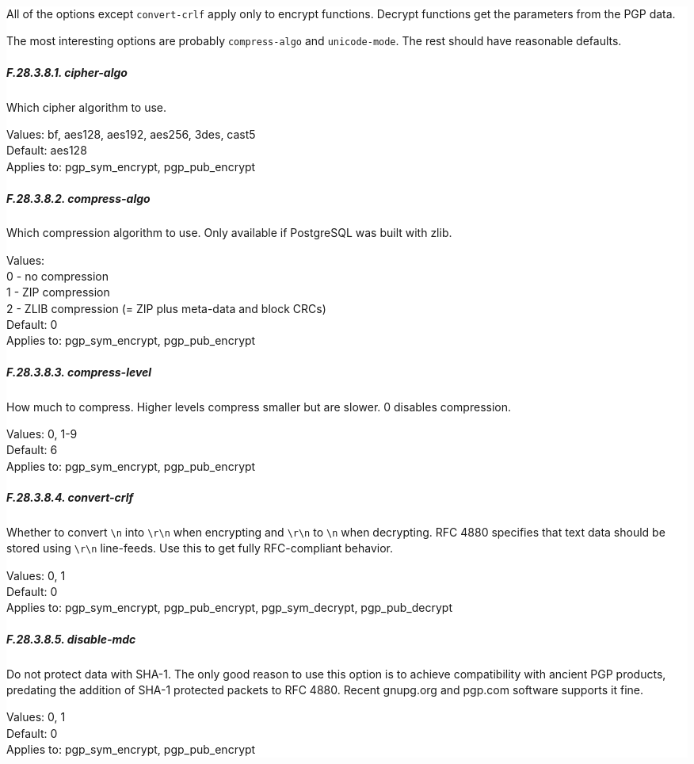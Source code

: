 All of the options except `convert-crlf` apply only to encrypt functions.
Decrypt functions get the parameters from the PGP data.

The most interesting options are probably `compress-algo` and `unicode-mode`.
The rest should have reasonable defaults.

##### F.28.3.8.1. cipher-algo #

Which cipher algorithm to use.

  
Values: bf, aes128, aes192, aes256, 3des, cast5  
Default: aes128  
Applies to: pgp_sym_encrypt, pgp_pub_encrypt  

##### F.28.3.8.2. compress-algo #

Which compression algorithm to use. Only available if PostgreSQL was built
with zlib.

  
Values:  
  0 - no compression  
  1 - ZIP compression  
  2 - ZLIB compression (= ZIP plus meta-data and block CRCs)  
Default: 0  
Applies to: pgp_sym_encrypt, pgp_pub_encrypt  

##### F.28.3.8.3. compress-level #

How much to compress. Higher levels compress smaller but are slower. 0
disables compression.

  
Values: 0, 1-9  
Default: 6  
Applies to: pgp_sym_encrypt, pgp_pub_encrypt  

##### F.28.3.8.4. convert-crlf #

Whether to convert `\n` into `\r\n` when encrypting and `\r\n` to `\n` when
decrypting. RFC 4880 specifies that text data should be stored using `\r\n`
line-feeds. Use this to get fully RFC-compliant behavior.

  
Values: 0, 1  
Default: 0  
Applies to: pgp_sym_encrypt, pgp_pub_encrypt, pgp_sym_decrypt, pgp_pub_decrypt  

##### F.28.3.8.5. disable-mdc #

Do not protect data with SHA-1. The only good reason to use this option is to
achieve compatibility with ancient PGP products, predating the addition of
SHA-1 protected packets to RFC 4880\. Recent gnupg.org and pgp.com software
supports it fine.

  
Values: 0, 1  
Default: 0  
Applies to: pgp_sym_encrypt, pgp_pub_encrypt  
